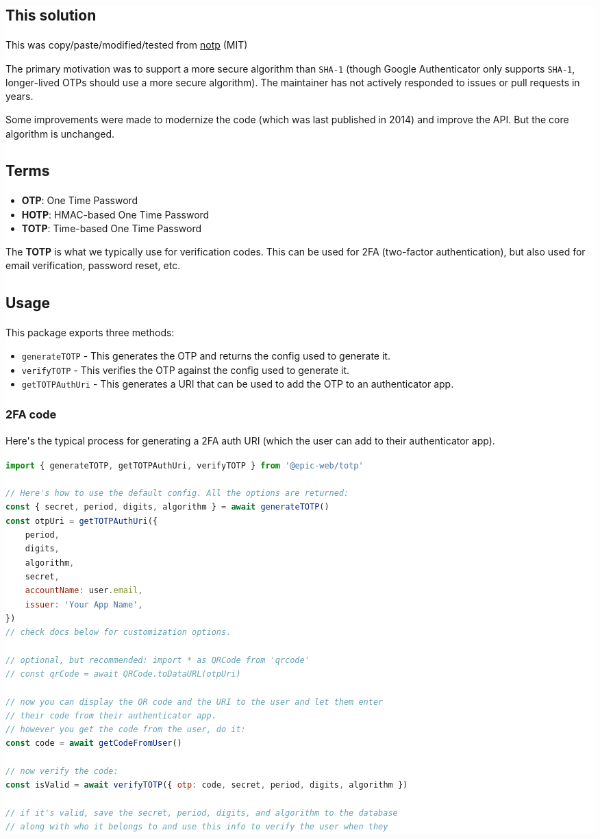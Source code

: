 ## This solution

This was copy/paste/modified/tested from [notp](https://npm.im/notp) (MIT)

The primary motivation was to support a more secure algorithm than `SHA-1`
(though Google Authenticator only supports `SHA-1`, longer-lived OTPs should use
a more secure algorithm). The maintainer has not actively responded to issues or
pull requests in years.

Some improvements were made to modernize the code (which was last published
in 2014) and improve the API. But the core algorithm is unchanged.

## Terms

- **OTP**: One Time Password
- **HOTP**: HMAC-based One Time Password
- **TOTP**: Time-based One Time Password

The **TOTP** is what we typically use for verification codes. This can be used
for 2FA (two-factor authentication), but also used for email verification,
password reset, etc.

## Usage

This package exports three methods:

- `generateTOTP` - This generates the OTP and returns the config used to
  generate it.
- `verifyTOTP` - This verifies the OTP against the config used to generate it.
- `getTOTPAuthUri` - This generates a URI that can be used to add the OTP to an
  authenticator app.

### 2FA code

Here's the typical process for generating a 2FA auth URI (which the user can add
to their authenticator app).

```js
import { generateTOTP, getTOTPAuthUri, verifyTOTP } from '@epic-web/totp'

// Here's how to use the default config. All the options are returned:
const { secret, period, digits, algorithm } = await generateTOTP()
const otpUri = getTOTPAuthUri({
	period,
	digits,
	algorithm,
	secret,
	accountName: user.email,
	issuer: 'Your App Name',
})
// check docs below for customization options.

// optional, but recommended: import * as QRCode from 'qrcode'
// const qrCode = await QRCode.toDataURL(otpUri)

// now you can display the QR code and the URI to the user and let them enter
// their code from their authenticator app.
// however you get the code from the user, do it:
const code = await getCodeFromUser()

// now verify the code:
const isValid = await verifyTOTP({ otp: code, secret, period, digits, algorithm })

// if it's valid, save the secret, period, digits, and algorithm to the database
// along with who it belongs to and use this info to verify the user when they
```